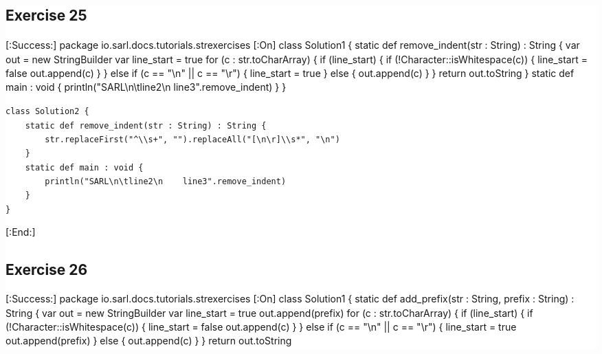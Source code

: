 
## Exercise 25

[:Success:]
	package io.sarl.docs.tutorials.strexercises
	[:On]
	class Solution1 {
		static def remove_indent(str : String) : String {
			var out = new StringBuilder
			var line_start = true
			for (c : str.toCharArray) {
				if (line_start) {
					if (!Character::isWhitespace(c)) {
						line_start = false
						out.append(c)
					}
				} else if (c == "\n" || c == "\r") {
					line_start = true
				} else {
					out.append(c)
				}
			}
			return out.toString
		}
		static def main : void {
			println("SARL\n\tline2\n    line3".remove_indent)
		}
	}

	class Solution2 {
		static def remove_indent(str : String) : String {
			str.replaceFirst("^\\s+", "").replaceAll("[\n\r]\\s*", "\n")
		}
		static def main : void {
			println("SARL\n\tline2\n    line3".remove_indent)
		}
	}
[:End:]


## Exercise 26

[:Success:]
	package io.sarl.docs.tutorials.strexercises
	[:On]
	class Solution1 {
		static def add_prefix(str : String, prefix : String) : String {
			var out = new StringBuilder
			var line_start = true
			out.append(prefix)
			for (c : str.toCharArray) {
				if (line_start) {
					if (!Character::isWhitespace(c)) {
						line_start = false
						out.append(c)
					}
				} else if (c == "\n" || c == "\r") {
					line_start = true
					out.append(prefix)
				} else {
					out.append(c)
				}
			}
			return out.toString